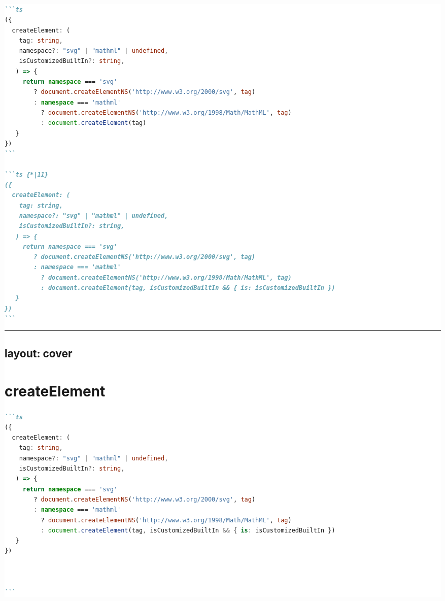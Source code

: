 ````md magic-move
```ts
({
  createElement: (
    tag: string,
    namespace?: "svg" | "mathml" | undefined,
    isCustomizedBuiltIn?: string,
   ) => {
     return namespace === 'svg'
        ? document.createElementNS('http://www.w3.org/2000/svg', tag)
        : namespace === 'mathml'
          ? document.createElementNS('http://www.w3.org/1998/Math/MathML', tag)
          : document.createElement(tag)
   }
})
```

```ts {*|11}
({
  createElement: (
    tag: string,
    namespace?: "svg" | "mathml" | undefined,
    isCustomizedBuiltIn?: string,
   ) => {
     return namespace === 'svg'
        ? document.createElementNS('http://www.w3.org/2000/svg', tag)
        : namespace === 'mathml'
          ? document.createElementNS('http://www.w3.org/1998/Math/MathML', tag)
          : document.createElement(tag, isCustomizedBuiltIn && { is: isCustomizedBuiltIn })
   }
})
```
````



---
layout: cover
---

<script setup>
$doubleClick($renderContext, 3)
</script>


# createElement

````md magic-move
```ts
({
  createElement: (
    tag: string,
    namespace?: "svg" | "mathml" | undefined,
    isCustomizedBuiltIn?: string,
   ) => {
     return namespace === 'svg'
        ? document.createElementNS('http://www.w3.org/2000/svg', tag)
        : namespace === 'mathml'
          ? document.createElementNS('http://www.w3.org/1998/Math/MathML', tag)
          : document.createElement(tag, isCustomizedBuiltIn && { is: isCustomizedBuiltIn })
   }
})


⠀
```
````